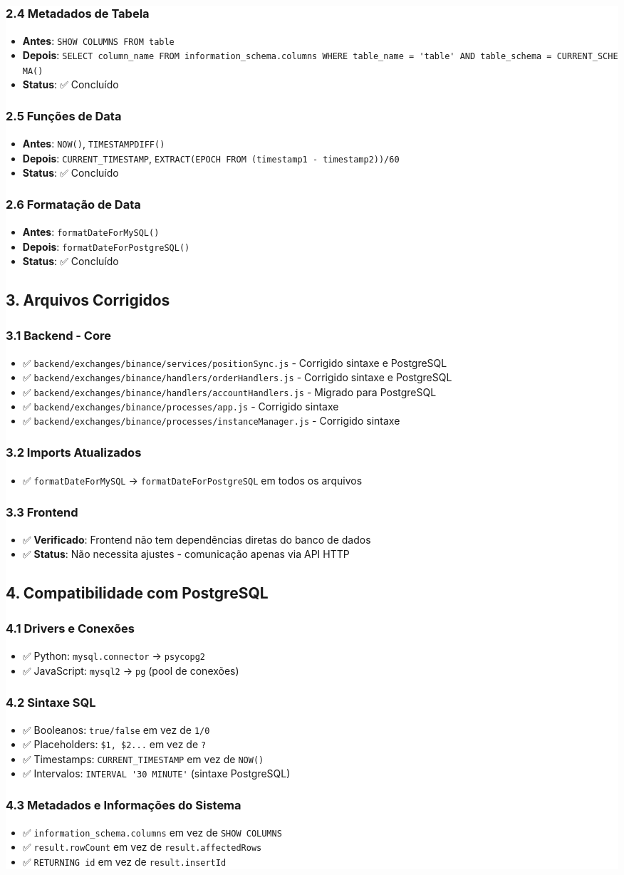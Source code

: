 ### 2.4 Metadados de Tabela
- **Antes**: `SHOW COLUMNS FROM table`
- **Depois**: `SELECT column_name FROM information_schema.columns WHERE table_name = 'table' AND table_schema = CURRENT_SCHEMA()`
- **Status**: ✅ Concluído

### 2.5 Funções de Data
- **Antes**: `NOW()`, `TIMESTAMPDIFF()`
- **Depois**: `CURRENT_TIMESTAMP`, `EXTRACT(EPOCH FROM (timestamp1 - timestamp2))/60`
- **Status**: ✅ Concluído

### 2.6 Formatação de Data
- **Antes**: `formatDateForMySQL()`
- **Depois**: `formatDateForPostgreSQL()`
- **Status**: ✅ Concluído

## 3. Arquivos Corrigidos

### 3.1 Backend - Core
- ✅ `backend/exchanges/binance/services/positionSync.js` - Corrigido sintaxe e PostgreSQL
- ✅ `backend/exchanges/binance/handlers/orderHandlers.js` - Corrigido sintaxe e PostgreSQL
- ✅ `backend/exchanges/binance/handlers/accountHandlers.js` - Migrado para PostgreSQL
- ✅ `backend/exchanges/binance/processes/app.js` - Corrigido sintaxe
- ✅ `backend/exchanges/binance/processes/instanceManager.js` - Corrigido sintaxe

### 3.2 Imports Atualizados
- ✅ `formatDateForMySQL` → `formatDateForPostgreSQL` em todos os arquivos

### 3.3 Frontend
- ✅ **Verificado**: Frontend não tem dependências diretas do banco de dados
- ✅ **Status**: Não necessita ajustes - comunicação apenas via API HTTP

## 4. Compatibilidade com PostgreSQL

### 4.1 Drivers e Conexões
- ✅ Python: `mysql.connector` → `psycopg2`
- ✅ JavaScript: `mysql2` → `pg` (pool de conexões)

### 4.2 Sintaxe SQL
- ✅ Booleanos: `true/false` em vez de `1/0`
- ✅ Placeholders: `$1, $2...` em vez de `?`
- ✅ Timestamps: `CURRENT_TIMESTAMP` em vez de `NOW()`
- ✅ Intervalos: `INTERVAL '30 MINUTE'` (sintaxe PostgreSQL)

### 4.3 Metadados e Informações do Sistema
- ✅ `information_schema.columns` em vez de `SHOW COLUMNS`
- ✅ `result.rowCount` em vez de `result.affectedRows`
- ✅ `RETURNING id` em vez de `result.insertId`

